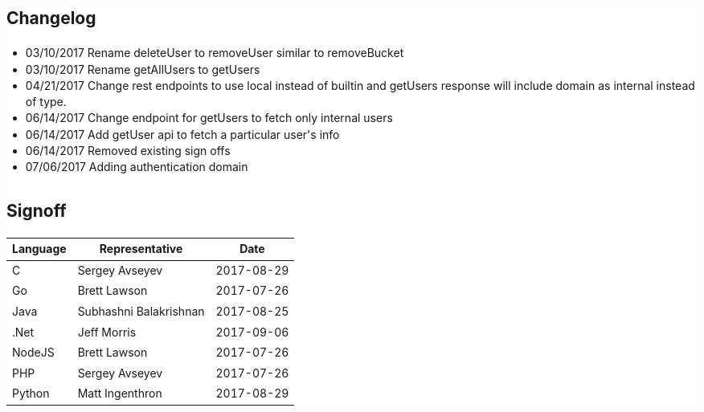 ## Changelog

 - 03/10/2017 Rename deleteUser to removeUser similar to removeBucket
 - 03/10/2017 Rename getAllUsers to getUsers
 - 04/21/2017 Change rest endpoints to use local instead of builtin and getUsers response will include domain as internal instead of type.
 - 06/14/2017 Change endpoint for getUsers to fetch only internal users
 - 06/14/2017 Add getUser api to fetch a particular user's info
 - 06/14/2017 Removed existing sign offs
 - 07/06/2017 Adding authentication domain

## Signoff

| Language | Representative | Date |
| - | - | - |
| C | Sergey Avseyev | 2017-08-29 |
| Go | Brett Lawson | 2017-07-26 |
| Java | Subhashni Balakrishnan| 2017-08-25 |
| .Net | Jeff Morris | 2017-09-06 |
| NodeJS | Brett Lawson | 2017-07-26 |
| PHP | Sergey Avseyev | 2017-07-26 |
| Python | Matt Ingenthron | 2017-08-29 |
